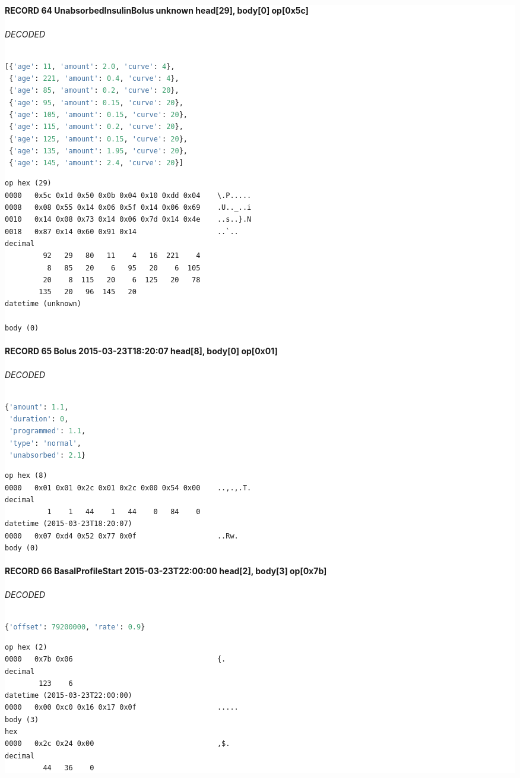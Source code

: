 #### RECORD 64 UnabsorbedInsulinBolus unknown head[29], body[0] op[0x5c]
###### DECODED
```python
[{'age': 11, 'amount': 2.0, 'curve': 4},
 {'age': 221, 'amount': 0.4, 'curve': 4},
 {'age': 85, 'amount': 0.2, 'curve': 20},
 {'age': 95, 'amount': 0.15, 'curve': 20},
 {'age': 105, 'amount': 0.15, 'curve': 20},
 {'age': 115, 'amount': 0.2, 'curve': 20},
 {'age': 125, 'amount': 0.15, 'curve': 20},
 {'age': 135, 'amount': 1.95, 'curve': 20},
 {'age': 145, 'amount': 2.4, 'curve': 20}]
```
    op hex (29)
    0000   0x5c 0x1d 0x50 0x0b 0x04 0x10 0xdd 0x04    \.P.....
    0008   0x08 0x55 0x14 0x06 0x5f 0x14 0x06 0x69    .U.._..i
    0010   0x14 0x08 0x73 0x14 0x06 0x7d 0x14 0x4e    ..s..}.N
    0018   0x87 0x14 0x60 0x91 0x14                   ..`..
    decimal
             92   29   80   11    4   16  221    4
              8   85   20    6   95   20    6  105
             20    8  115   20    6  125   20   78
            135   20   96  145   20
    datetime (unknown)

    body (0)

#### RECORD 65 Bolus 2015-03-23T18:20:07 head[8], body[0] op[0x01]
###### DECODED
```python
{'amount': 1.1,
 'duration': 0,
 'programmed': 1.1,
 'type': 'normal',
 'unabsorbed': 2.1}
```
    op hex (8)
    0000   0x01 0x01 0x2c 0x01 0x2c 0x00 0x54 0x00    ..,.,.T.
    decimal
              1    1   44    1   44    0   84    0
    datetime (2015-03-23T18:20:07)
    0000   0x07 0xd4 0x52 0x77 0x0f                   ..Rw.
    body (0)

#### RECORD 66 BasalProfileStart 2015-03-23T22:00:00 head[2], body[3] op[0x7b]
###### DECODED
```python
{'offset': 79200000, 'rate': 0.9}
```
    op hex (2)
    0000   0x7b 0x06                                  {.
    decimal
            123    6
    datetime (2015-03-23T22:00:00)
    0000   0x00 0xc0 0x16 0x17 0x0f                   .....
    body (3)
    hex
    0000   0x2c 0x24 0x00                             ,$.
    decimal
             44   36    0
